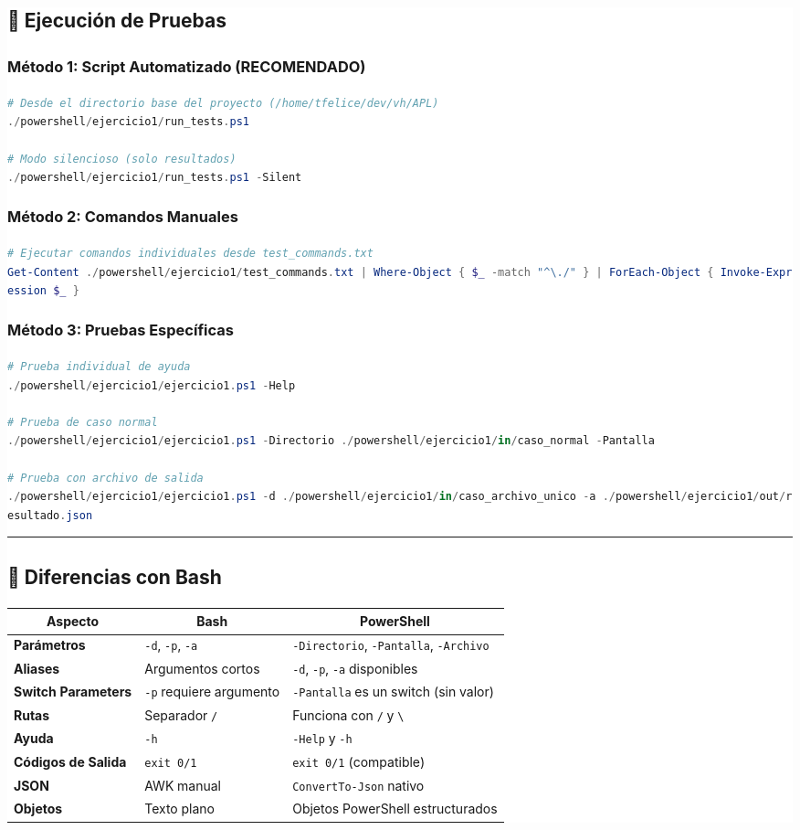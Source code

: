 ## 🚀 **Ejecución de Pruebas**

### **Método 1: Script Automatizado (RECOMENDADO)**

```powershell
# Desde el directorio base del proyecto (/home/tfelice/dev/vh/APL)
./powershell/ejercicio1/run_tests.ps1

# Modo silencioso (solo resultados)
./powershell/ejercicio1/run_tests.ps1 -Silent
```

### **Método 2: Comandos Manuales**

```powershell
# Ejecutar comandos individuales desde test_commands.txt
Get-Content ./powershell/ejercicio1/test_commands.txt | Where-Object { $_ -match "^\./" } | ForEach-Object { Invoke-Expression $_ }
```

### **Método 3: Pruebas Específicas**

```powershell
# Prueba individual de ayuda
./powershell/ejercicio1/ejercicio1.ps1 -Help

# Prueba de caso normal
./powershell/ejercicio1/ejercicio1.ps1 -Directorio ./powershell/ejercicio1/in/caso_normal -Pantalla

# Prueba con archivo de salida
./powershell/ejercicio1/ejercicio1.ps1 -d ./powershell/ejercicio1/in/caso_archivo_unico -a ./powershell/ejercicio1/out/resultado.json
```

---

## 🔄 **Diferencias con Bash**

| Aspecto | Bash | PowerShell |
|---------|------|------------|
| **Parámetros** | `-d`, `-p`, `-a` | `-Directorio`, `-Pantalla`, `-Archivo` |
| **Aliases** | Argumentos cortos | `-d`, `-p`, `-a` disponibles |
| **Switch Parameters** | `-p` requiere argumento | `-Pantalla` es un switch (sin valor) |
| **Rutas** | Separador `/` | Funciona con `/` y `\` |
| **Ayuda** | `-h` | `-Help` y `-h` |
| **Códigos de Salida** | `exit 0/1` | `exit 0/1` (compatible) |
| **JSON** | AWK manual | `ConvertTo-Json` nativo |
| **Objetos** | Texto plano | Objetos PowerShell estructurados |
